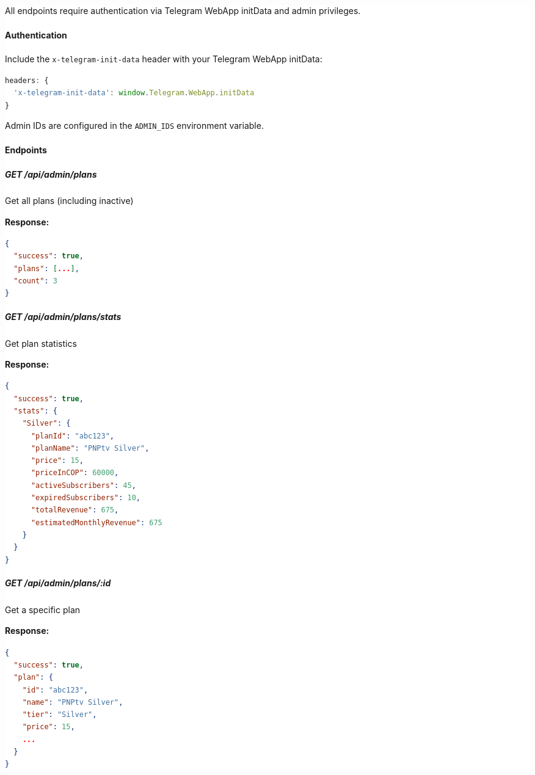 All endpoints require authentication via Telegram WebApp initData and admin privileges.

#### Authentication
Include the `x-telegram-init-data` header with your Telegram WebApp initData:

```javascript
headers: {
  'x-telegram-init-data': window.Telegram.WebApp.initData
}
```

Admin IDs are configured in the `ADMIN_IDS` environment variable.

#### Endpoints

##### GET /api/admin/plans
Get all plans (including inactive)

**Response:**
```json
{
  "success": true,
  "plans": [...],
  "count": 3
}
```

##### GET /api/admin/plans/stats
Get plan statistics

**Response:**
```json
{
  "success": true,
  "stats": {
    "Silver": {
      "planId": "abc123",
      "planName": "PNPtv Silver",
      "price": 15,
      "priceInCOP": 60000,
      "activeSubscribers": 45,
      "expiredSubscribers": 10,
      "totalRevenue": 675,
      "estimatedMonthlyRevenue": 675
    }
  }
}
```

##### GET /api/admin/plans/:id
Get a specific plan

**Response:**
```json
{
  "success": true,
  "plan": {
    "id": "abc123",
    "name": "PNPtv Silver",
    "tier": "Silver",
    "price": 15,
    ...
  }
}
```
